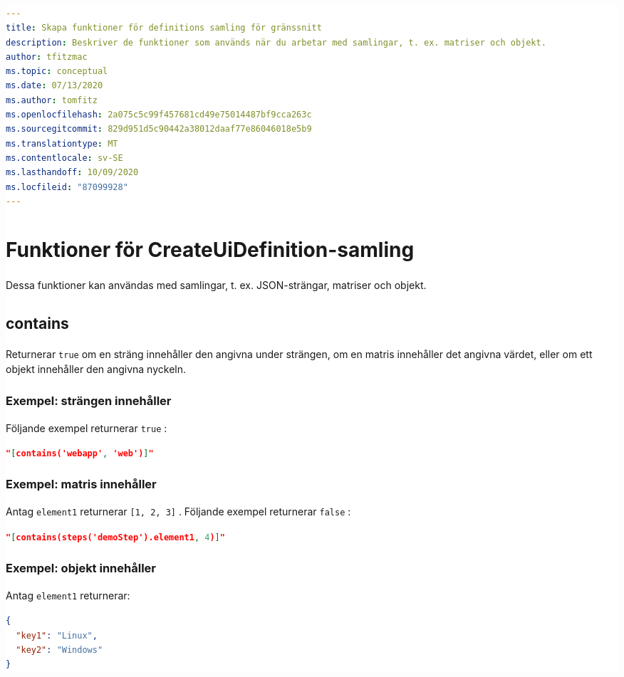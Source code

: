 ```yaml
---
title: Skapa funktioner för definitions samling för gränssnitt
description: Beskriver de funktioner som används när du arbetar med samlingar, t. ex. matriser och objekt.
author: tfitzmac
ms.topic: conceptual
ms.date: 07/13/2020
ms.author: tomfitz
ms.openlocfilehash: 2a075c5c99f457681cd49e75014487bf9cca263c
ms.sourcegitcommit: 829d951d5c90442a38012daaf77e86046018e5b9
ms.translationtype: MT
ms.contentlocale: sv-SE
ms.lasthandoff: 10/09/2020
ms.locfileid: "87099928"
---
```

# <a name="createuidefinition-collection-functions"></a>Funktioner för CreateUiDefinition-samling

Dessa funktioner kan användas med samlingar, t. ex. JSON-strängar, matriser och objekt.

## <a name="contains"></a>contains

Returnerar `true` om en sträng innehåller den angivna under strängen, om en matris innehåller det angivna värdet, eller om ett objekt innehåller den angivna nyckeln.

### <a name="example-string-contains"></a>Exempel: strängen innehåller

Följande exempel returnerar `true` :

```json
"[contains('webapp', 'web')]"
```

### <a name="example-array-contains"></a>Exempel: matris innehåller

Antag `element1` returnerar `[1, 2, 3]` . Följande exempel returnerar `false` :

```json
"[contains(steps('demoStep').element1, 4)]"
```

### <a name="example-object-contains"></a>Exempel: objekt innehåller

Antag `element1` returnerar:

```json
{
  "key1": "Linux",
  "key2": "Windows"
}
```
